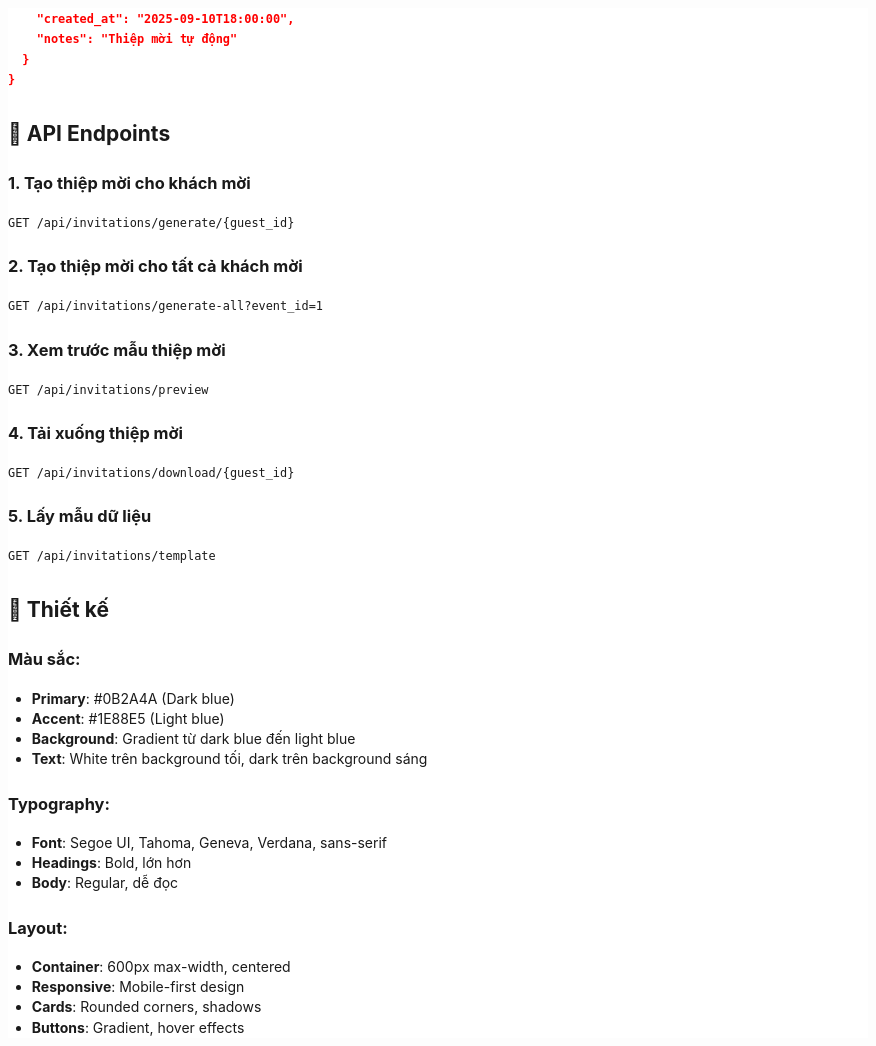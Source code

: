 ```json
    "created_at": "2025-09-10T18:00:00",
    "notes": "Thiệp mời tự động"
  }
}
```

## 🔧 API Endpoints

### 1. **Tạo thiệp mời cho khách mời**
```http
GET /api/invitations/generate/{guest_id}
```

### 2. **Tạo thiệp mời cho tất cả khách mời**
```http
GET /api/invitations/generate-all?event_id=1
```

### 3. **Xem trước mẫu thiệp mời**
```http
GET /api/invitations/preview
```

### 4. **Tải xuống thiệp mời**
```http
GET /api/invitations/download/{guest_id}
```

### 5. **Lấy mẫu dữ liệu**
```http
GET /api/invitations/template
```

## 🎨 Thiết kế

### **Màu sắc:**
- **Primary**: #0B2A4A (Dark blue)
- **Accent**: #1E88E5 (Light blue)
- **Background**: Gradient từ dark blue đến light blue
- **Text**: White trên background tối, dark trên background sáng

### **Typography:**
- **Font**: Segoe UI, Tahoma, Geneva, Verdana, sans-serif
- **Headings**: Bold, lớn hơn
- **Body**: Regular, dễ đọc

### **Layout:**
- **Container**: 600px max-width, centered
- **Responsive**: Mobile-first design
- **Cards**: Rounded corners, shadows
- **Buttons**: Gradient, hover effects
